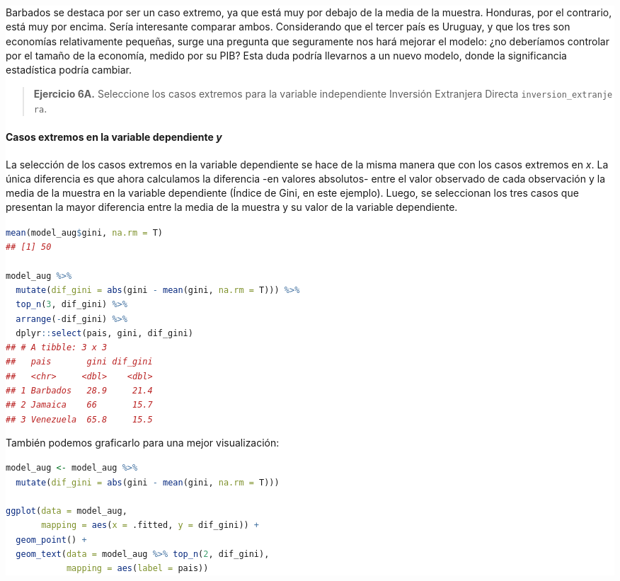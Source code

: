 Barbados se destaca por ser un caso extremo, ya que está muy por debajo de la media de la muestra. Honduras, por el contrario, está muy por encima. Sería interesante comparar ambos. Considerando que el tercer país es Uruguay, y que los tres son economías relativamente pequeñas, surge una pregunta que seguramente nos hará mejorar el modelo: ¿no deberíamos controlar por el tamaño de la economía, medido por su PIB? Esta duda podría llevarnos a un nuevo modelo, donde la significancia estadística podría cambiar.

> **Ejercicio 6A.** Seleccione los casos extremos para la variable independiente Inversión Extranjera Directa `inversion_extranjera`.

#### Casos extremos en la variable dependiente $y$

La selección de los casos extremos en la variable dependiente se hace de la misma manera que con los casos extremos en $x$. La única diferencia es que ahora calculamos la diferencia -en valores absolutos- entre el valor observado de cada observación y la media de la muestra en la variable dependiente (Índice de Gini, en este ejemplo). Luego, se seleccionan los tres casos que presentan la mayor diferencia entre la media de la muestra y su valor de la variable dependiente.


```r
mean(model_aug$gini, na.rm = T)
## [1] 50

model_aug %>%
  mutate(dif_gini = abs(gini - mean(gini, na.rm = T))) %>%
  top_n(3, dif_gini) %>%
  arrange(-dif_gini) %>%
  dplyr::select(pais, gini, dif_gini)
## # A tibble: 3 x 3
##   pais       gini dif_gini
##   <chr>     <dbl>    <dbl>
## 1 Barbados   28.9     21.4
## 2 Jamaica    66       15.7
## 3 Venezuela  65.8     15.5
```

También podemos graficarlo para una mejor visualización:


```r
model_aug <- model_aug %>% 
  mutate(dif_gini = abs(gini - mean(gini, na.rm = T)))

ggplot(data = model_aug, 
       mapping = aes(x = .fitted, y = dif_gini)) +
  geom_point() +
  geom_text(data = model_aug %>% top_n(2, dif_gini),
            mapping = aes(label = pais)) 
```

<div class="figure" style="text-align: center">